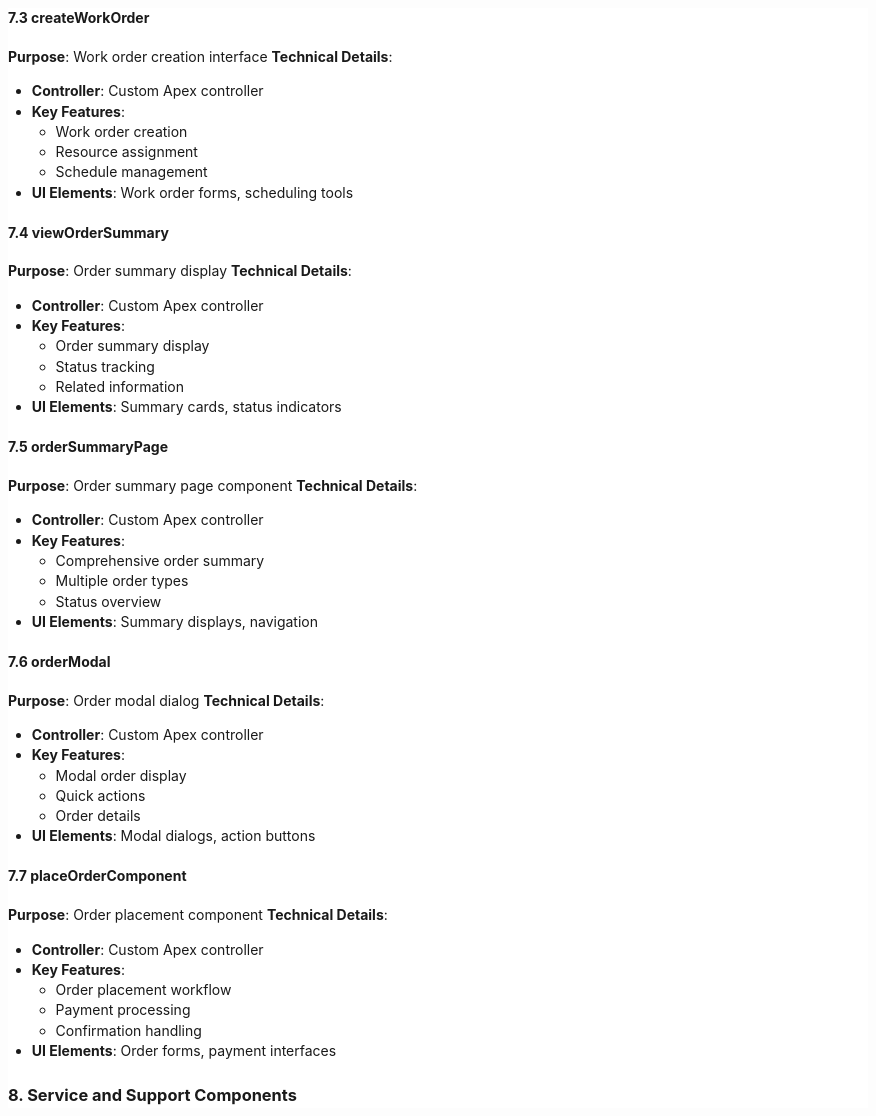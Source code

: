 #### 7.3 createWorkOrder
**Purpose**: Work order creation interface
**Technical Details**:
- **Controller**: Custom Apex controller
- **Key Features**:
  - Work order creation
  - Resource assignment
  - Schedule management
- **UI Elements**: Work order forms, scheduling tools

#### 7.4 viewOrderSummary
**Purpose**: Order summary display
**Technical Details**:
- **Controller**: Custom Apex controller
- **Key Features**:
  - Order summary display
  - Status tracking
  - Related information
- **UI Elements**: Summary cards, status indicators

#### 7.5 orderSummaryPage
**Purpose**: Order summary page component
**Technical Details**:
- **Controller**: Custom Apex controller
- **Key Features**:
  - Comprehensive order summary
  - Multiple order types
  - Status overview
- **UI Elements**: Summary displays, navigation

#### 7.6 orderModal
**Purpose**: Order modal dialog
**Technical Details**:
- **Controller**: Custom Apex controller
- **Key Features**:
  - Modal order display
  - Quick actions
  - Order details
- **UI Elements**: Modal dialogs, action buttons

#### 7.7 placeOrderComponent
**Purpose**: Order placement component
**Technical Details**:
- **Controller**: Custom Apex controller
- **Key Features**:
  - Order placement workflow
  - Payment processing
  - Confirmation handling
- **UI Elements**: Order forms, payment interfaces

### 8. Service and Support Components
